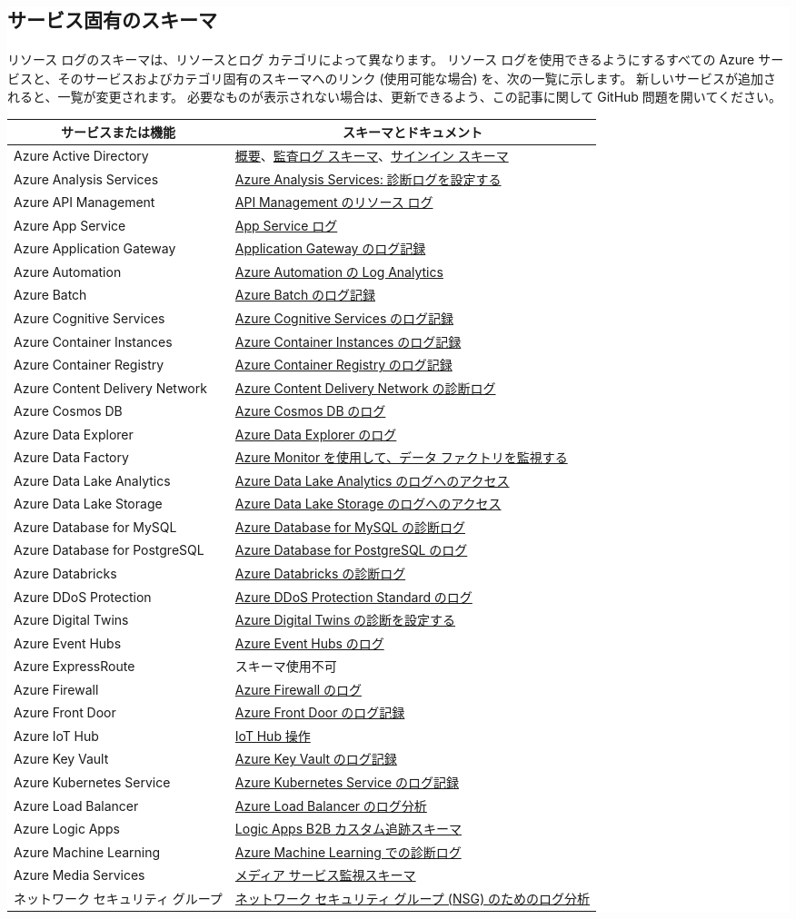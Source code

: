 ## <a name="service-specific-schemas"></a>サービス固有のスキーマ

リソース ログのスキーマは、リソースとログ カテゴリによって異なります。 リソース ログを使用できるようにするすべての Azure サービスと、そのサービスおよびカテゴリ固有のスキーマへのリンク (使用可能な場合) を、次の一覧に示します。 新しいサービスが追加されると、一覧が変更されます。 必要なものが表示されない場合は、更新できるよう、この記事に関して GitHub 問題を開いてください。

| サービスまたは機能 | スキーマとドキュメント |
| --- | --- |
| Azure Active Directory | [概要](../../active-directory/reports-monitoring/concept-activity-logs-azure-monitor.md)、[監査ログ スキーマ](../../active-directory/reports-monitoring/overview-reports.md)、[サインイン スキーマ](../../active-directory/reports-monitoring/reference-azure-monitor-sign-ins-log-schema.md) |
| Azure Analysis Services | [Azure Analysis Services: 診断ログを設定する](../../analysis-services/analysis-services-logging.md) |
| Azure API Management | [API Management のリソース ログ](../../api-management/api-management-howto-use-azure-monitor.md#resource-logs) |
| Azure App Service | [App Service ログ](../../app-service/troubleshoot-diagnostic-logs.md)
| Azure Application Gateway |[Application Gateway のログ記録](../../application-gateway/application-gateway-diagnostics.md) |
| Azure Automation |[Azure Automation の Log Analytics](../../automation/automation-manage-send-joblogs-log-analytics.md) |
| Azure Batch |[Azure Batch のログ記録](../../batch/batch-diagnostics.md) |
| Azure Cognitive Services | [Azure Cognitive Services のログ記録](../../cognitive-services/diagnostic-logging.md) |
| Azure Container Instances | [Azure Container Instances のログ記録](../../container-instances/container-instances-log-analytics.md#log-schema) |
| Azure Container Registry | [Azure Container Registry のログ記録](../../container-registry/monitor-service.md) |
| Azure Content Delivery Network | [Azure Content Delivery Network の診断ログ](../../cdn/cdn-azure-diagnostic-logs.md) |
| Azure Cosmos DB | [Azure Cosmos DB のログ](../../cosmos-db/monitor-cosmos-db.md) |
| Azure Data Explorer | [Azure Data Explorer のログ](/azure/data-explorer/using-diagnostic-logs) |
| Azure Data Factory | [Azure Monitor を使用して、データ ファクトリを監視する](../../data-factory/monitor-using-azure-monitor.md) |
| Azure Data Lake Analytics |[Azure Data Lake Analytics のログへのアクセス](../../data-lake-analytics/data-lake-analytics-diagnostic-logs.md) |
| Azure Data Lake Storage |[Azure Data Lake Storage のログへのアクセス](../../data-lake-store/data-lake-store-diagnostic-logs.md) |
| Azure Database for MySQL | [Azure Database for MySQL の診断ログ](../../mysql/concepts-server-logs.md#diagnostic-logs) |
| Azure Database for PostgreSQL | [Azure Database for PostgreSQL のログ](../../postgresql/concepts-server-logs.md#resource-logs) |
| Azure Databricks | [Azure Databricks の診断ログ](/azure/databricks/administration-guide/account-settings/azure-diagnostic-logs) |
| Azure DDoS Protection | [Azure DDoS Protection Standard のログ](../../ddos-protection/diagnostic-logging.md#log-schemas) |
| Azure Digital Twins | [Azure Digital Twins の診断を設定する](../../digital-twins/troubleshoot-diagnostics.md#log-schemas)
| Azure Event Hubs |[Azure Event Hubs のログ](../../event-hubs/event-hubs-diagnostic-logs.md) |
| Azure ExpressRoute | スキーマ使用不可 |
| Azure Firewall | [Azure Firewall のログ](../../firewall/logs-and-metrics.md#diagnostic-logs) |
| Azure Front Door | [Azure Front Door のログ記録](../../frontdoor/front-door-diagnostics.md) |
| Azure IoT Hub | [IoT Hub 操作](../../iot-hub/monitor-iot-hub-reference.md#resource-logs) |
| Azure Key Vault |[Azure Key Vault のログ記録](../../key-vault/general/logging.md) |
| Azure Kubernetes Service |[Azure Kubernetes Service のログ記録](../../aks/monitor-aks-reference.md#resource-logs) |
| Azure Load Balancer |[Azure Load Balancer のログ分析](../../load-balancer/monitor-load-balancer.md) |
| Azure Logic Apps |[Logic Apps B2B カスタム追跡スキーマ](../../logic-apps/logic-apps-track-integration-account-custom-tracking-schema.md) |
| Azure Machine Learning | [Azure Machine Learning での診断ログ](../../machine-learning/monitor-resource-reference.md) |
| Azure Media Services | [メディア サービス監視スキーマ](../../media-services/latest/monitoring/monitor-media-services-data-reference.md#schemas) |
| ネットワーク セキュリティ グループ |[ネットワーク セキュリティ グループ (NSG) のためのログ分析](../../virtual-network/virtual-network-nsg-manage-log.md) |
